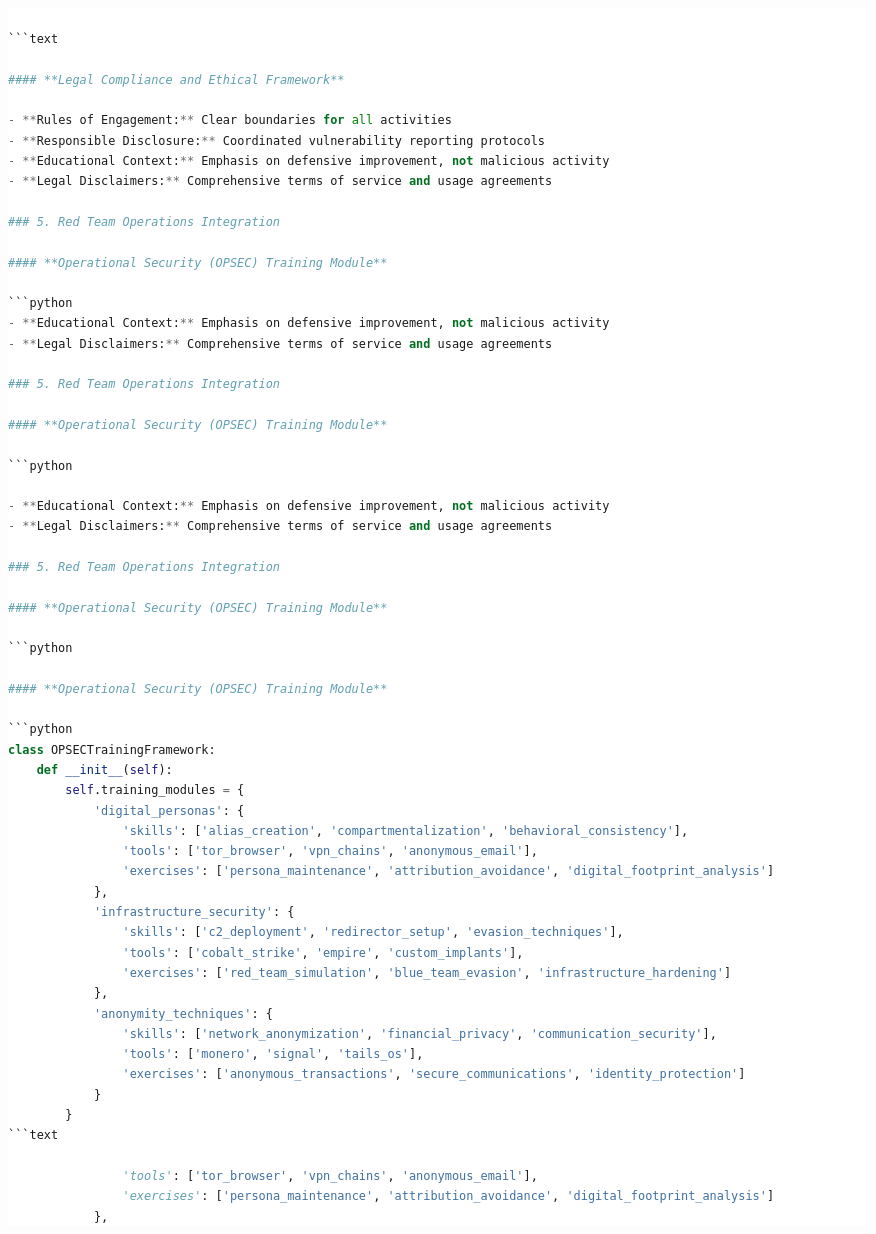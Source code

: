 ```python

```text

#### **Legal Compliance and Ethical Framework**

- **Rules of Engagement:** Clear boundaries for all activities
- **Responsible Disclosure:** Coordinated vulnerability reporting protocols
- **Educational Context:** Emphasis on defensive improvement, not malicious activity
- **Legal Disclaimers:** Comprehensive terms of service and usage agreements

### 5. Red Team Operations Integration

#### **Operational Security (OPSEC) Training Module**

```python
- **Educational Context:** Emphasis on defensive improvement, not malicious activity
- **Legal Disclaimers:** Comprehensive terms of service and usage agreements

### 5. Red Team Operations Integration

#### **Operational Security (OPSEC) Training Module**

```python

- **Educational Context:** Emphasis on defensive improvement, not malicious activity
- **Legal Disclaimers:** Comprehensive terms of service and usage agreements

### 5. Red Team Operations Integration

#### **Operational Security (OPSEC) Training Module**

```python

#### **Operational Security (OPSEC) Training Module**

```python
class OPSECTrainingFramework:
    def __init__(self):
        self.training_modules = {
            'digital_personas': {
                'skills': ['alias_creation', 'compartmentalization', 'behavioral_consistency'],
                'tools': ['tor_browser', 'vpn_chains', 'anonymous_email'],
                'exercises': ['persona_maintenance', 'attribution_avoidance', 'digital_footprint_analysis']
            },
            'infrastructure_security': {
                'skills': ['c2_deployment', 'redirector_setup', 'evasion_techniques'],
                'tools': ['cobalt_strike', 'empire', 'custom_implants'],
                'exercises': ['red_team_simulation', 'blue_team_evasion', 'infrastructure_hardening']
            },
            'anonymity_techniques': {
                'skills': ['network_anonymization', 'financial_privacy', 'communication_security'],
                'tools': ['monero', 'signal', 'tails_os'],
                'exercises': ['anonymous_transactions', 'secure_communications', 'identity_protection']
            }
        }
```text

                'tools': ['tor_browser', 'vpn_chains', 'anonymous_email'],
                'exercises': ['persona_maintenance', 'attribution_avoidance', 'digital_footprint_analysis']
            },
```